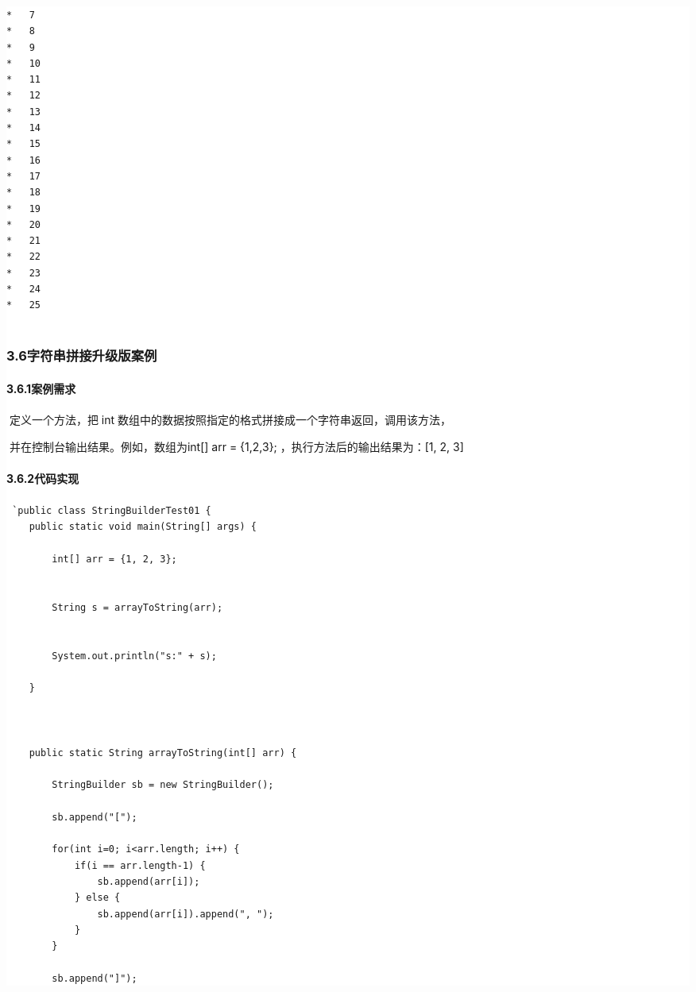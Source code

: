 ```
*   7
*   8
*   9
*   10
*   11
*   12
*   13
*   14
*   15
*   16
*   17
*   18
*   19
*   20
*   21
*   22
*   23
*   24
*   25


```

### 3.6字符串拼接升级版案例

#### 3.6.1案例需求

​ 定义一个方法，把 int 数组中的数据按照指定的格式拼接成一个字符串返回，调用该方法，

​ 并在控制台输出结果。例如，数组为int\[\] arr = {1,2,3}; ，执行方法后的输出结果为：\[1, 2, 3\]

#### 3.6.2代码实现

```
 `public class StringBuilderTest01 {
    public static void main(String[] args) {
        
        int[] arr = {1, 2, 3};

        
        String s = arrayToString(arr);

        
        System.out.println("s:" + s);

    }

    
    
    public static String arrayToString(int[] arr) {
        
        StringBuilder sb = new StringBuilder();

        sb.append("[");

        for(int i=0; i<arr.length; i++) {
            if(i == arr.length-1) {
                sb.append(arr[i]);
            } else {
                sb.append(arr[i]).append(", ");
            }
        }

        sb.append("]");
```